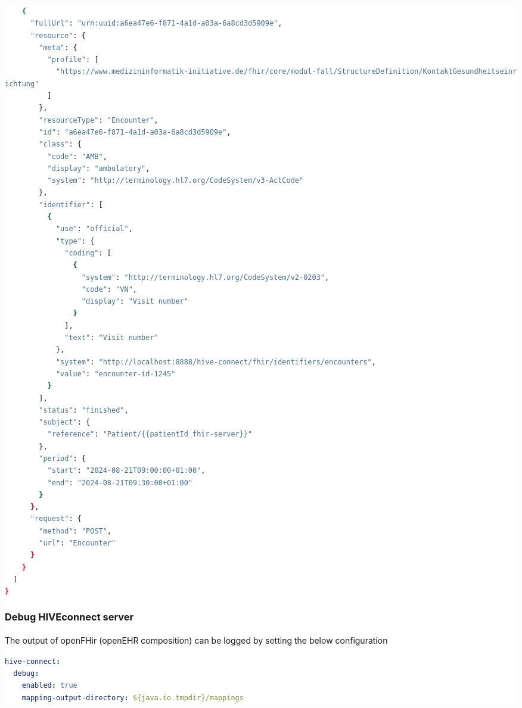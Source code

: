 ```bash
    {
      "fullUrl": "urn:uuid:a6ea47e6-f871-4a1d-a03a-6a8cd3d5909e",
      "resource": {
        "meta": {
          "profile": [
            "https://www.medizininformatik-initiative.de/fhir/core/modul-fall/StructureDefinition/KontaktGesundheitseinrichtung"
          ]
        },
        "resourceType": "Encounter",
        "id": "a6ea47e6-f871-4a1d-a03a-6a8cd3d5909e",
        "class": {
          "code": "AMB",
          "display": "ambulatory",
          "system": "http://terminology.hl7.org/CodeSystem/v3-ActCode"
        },
        "identifier": [
          {
            "use": "official",
            "type": {
              "coding": [
                {
                  "system": "http://terminology.hl7.org/CodeSystem/v2-0203",
                  "code": "VN",
                  "display": "Visit number"
                }
              ],
              "text": "Visit number"
            },
            "system": "http://localhost:8888/hive-connect/fhir/identifiers/encounters",
            "value": "encounter-id-1245"
          }
        ],
        "status": "finished",
        "subject": {
          "reference": "Patient/{{patientId_fhir-server}}"
        },
        "period": {
          "start": "2024-08-21T09:00:00+01:00",
          "end": "2024-08-21T09:30:00+01:00"
        }
      },
      "request": {
        "method": "POST",
        "url": "Encounter"
      }
    }
  ]
}
```

### Debug HIVEconnect server

The output of openFHir (openEHR composition) can be logged by setting the below configuration

```yaml
hive-connect:
  debug:
    enabled: true
    mapping-output-directory: ${java.io.tmpdir}/mappings
```
